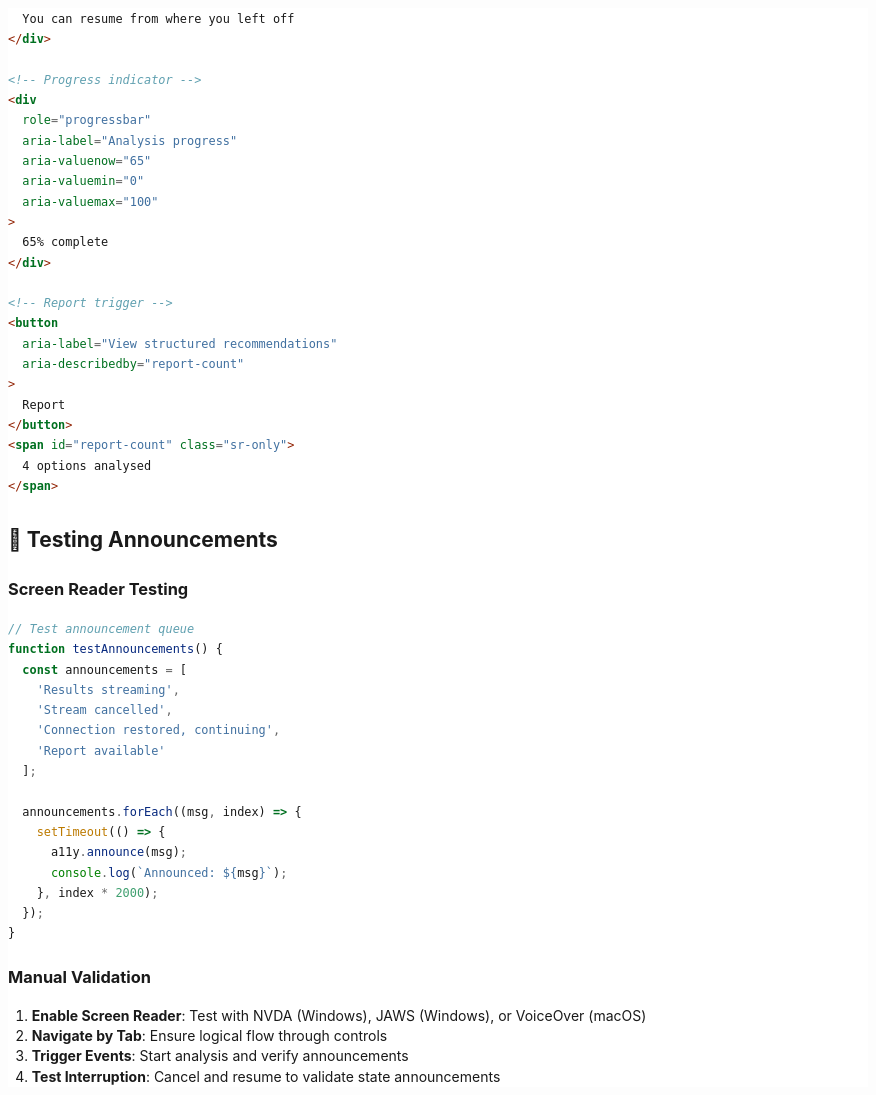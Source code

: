 ```html
  You can resume from where you left off
</div>

<!-- Progress indicator -->
<div
  role="progressbar"
  aria-label="Analysis progress"
  aria-valuenow="65"
  aria-valuemin="0"
  aria-valuemax="100"
>
  65% complete
</div>

<!-- Report trigger -->
<button
  aria-label="View structured recommendations"
  aria-describedby="report-count"
>
  Report
</button>
<span id="report-count" class="sr-only">
  4 options analysed
</span>
```

## 🧪 Testing Announcements

### Screen Reader Testing
```javascript
// Test announcement queue
function testAnnouncements() {
  const announcements = [
    'Results streaming',
    'Stream cancelled',
    'Connection restored, continuing',
    'Report available'
  ];

  announcements.forEach((msg, index) => {
    setTimeout(() => {
      a11y.announce(msg);
      console.log(`Announced: ${msg}`);
    }, index * 2000);
  });
}
```

### Manual Validation
1. **Enable Screen Reader**: Test with NVDA (Windows), JAWS (Windows), or VoiceOver (macOS)
2. **Navigate by Tab**: Ensure logical flow through controls
3. **Trigger Events**: Start analysis and verify announcements
4. **Test Interruption**: Cancel and resume to validate state announcements
